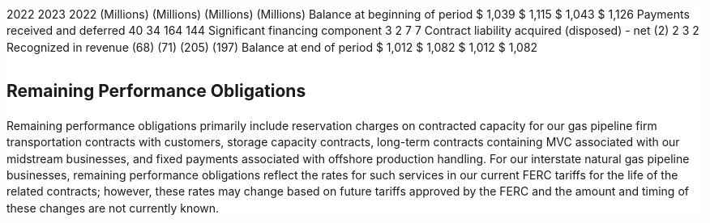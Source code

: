 <td>2022</td>
<td>2023</td>
<td>2022</td>
</tr>
<tr>
<td></td>
<td>(Millions)</td>
<td>(Millions)</td>
<td>(Millions)</td>
<td>(Millions)</td>
</tr>
<tr>
<td>Balance at beginning of period</td>
<td>$ 1,039</td>
<td>$ 1,115</td>
<td>$ 1,043</td>
<td>$ 1,126</td>
</tr>
<tr>
<td>Payments received and deferred</td>
<td>40</td>
<td>34</td>
<td>164</td>
<td>144</td>
</tr>
<tr>
<td>Significant financing component</td>
<td>3</td>
<td>2</td>
<td>7</td>
<td>7</td>
</tr>
<tr>
<td>Contract liability acquired (disposed) - net</td>
<td>(2)</td>
<td>2</td>
<td>3</td>
<td>2</td>
</tr>
<tr>
<td>Recognized in revenue</td>
<td>(68)</td>
<td>(71)</td>
<td>(205)</td>
<td>(197)</td>
</tr>
<tr>
<td>Balance at end of period</td>
<td>$ 1,012</td>
<td>$ 1,082</td>
<td>$ 1,012</td>
<td>$ 1,082</td>
</tr>
</tbody>
</table>
<h2>Remaining Performance Obligations</h2>
<p>Remaining performance obligations primarily include reservation charges on contracted capacity for our gas pipeline firm transportation contracts with customers, storage capacity contracts, long-term contracts containing MVC associated with our midstream businesses, and fixed payments associated with offshore production handling. For our interstate natural gas pipeline businesses, remaining performance obligations reflect the rates for such services in our current FERC tariffs for the life of the related contracts; however, these rates may change based on future tariffs approved by the FERC and the amount and timing of these changes are not currently known.</p>